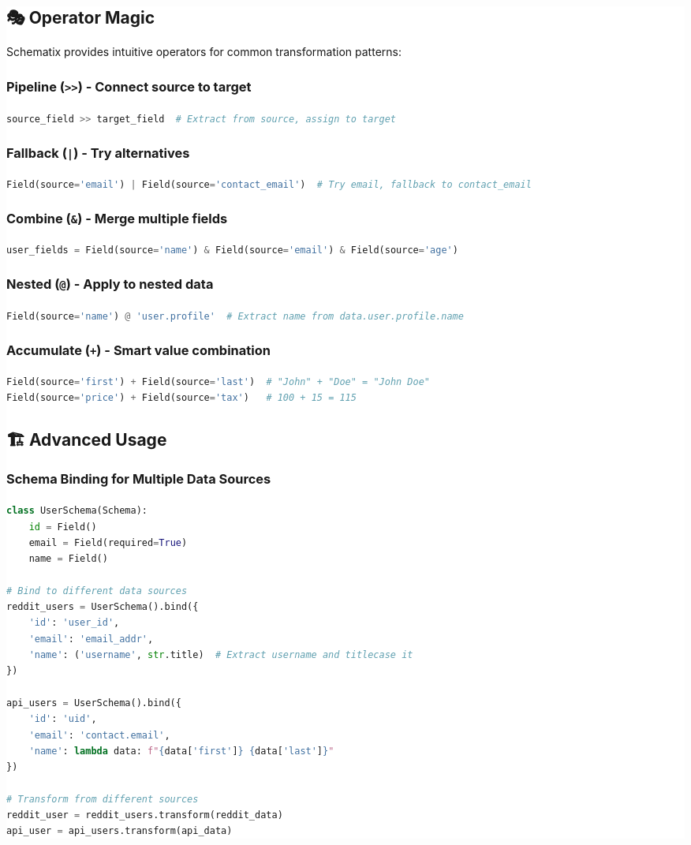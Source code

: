 ## 🎭 Operator Magic

Schematix provides intuitive operators for common transformation patterns:

### Pipeline (`>>`) - Connect source to target
```python
source_field >> target_field  # Extract from source, assign to target
```

### Fallback (`|`) - Try alternatives
```python
Field(source='email') | Field(source='contact_email')  # Try email, fallback to contact_email
```

### Combine (`&`) - Merge multiple fields
```python
user_fields = Field(source='name') & Field(source='email') & Field(source='age')
```

### Nested (`@`) - Apply to nested data
```python
Field(source='name') @ 'user.profile'  # Extract name from data.user.profile.name
```

### Accumulate (`+`) - Smart value combination
```python
Field(source='first') + Field(source='last')  # "John" + "Doe" = "John Doe"
Field(source='price') + Field(source='tax')   # 100 + 15 = 115
```

## 🏗️ Advanced Usage

### Schema Binding for Multiple Data Sources

```python
class UserSchema(Schema):
    id = Field()
    email = Field(required=True)
    name = Field()

# Bind to different data sources
reddit_users = UserSchema().bind({
    'id': 'user_id',
    'email': 'email_addr',
    'name': ('username', str.title)  # Extract username and titlecase it
})

api_users = UserSchema().bind({
    'id': 'uid',
    'email': 'contact.email',
    'name': lambda data: f"{data['first']} {data['last']}"
})

# Transform from different sources
reddit_user = reddit_users.transform(reddit_data)
api_user = api_users.transform(api_data)
```

